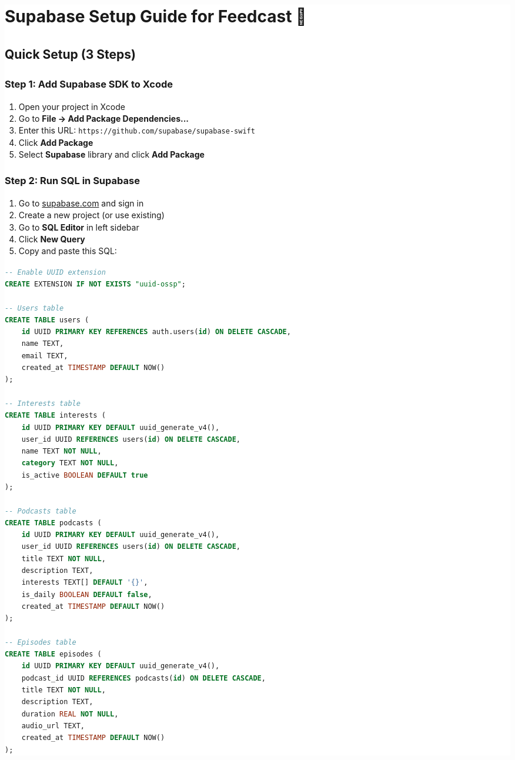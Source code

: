 # Supabase Setup Guide for Feedcast 🚀

## Quick Setup (3 Steps)

### Step 1: Add Supabase SDK to Xcode

1. Open your project in Xcode
2. Go to **File → Add Package Dependencies...**
3. Enter this URL: `https://github.com/supabase/supabase-swift`
4. Click **Add Package**
5. Select **Supabase** library and click **Add Package**

### Step 2: Run SQL in Supabase

1. Go to [supabase.com](https://supabase.com) and sign in
2. Create a new project (or use existing)
3. Go to **SQL Editor** in left sidebar
4. Click **New Query**
5. Copy and paste this SQL:

```sql
-- Enable UUID extension
CREATE EXTENSION IF NOT EXISTS "uuid-ossp";

-- Users table
CREATE TABLE users (
    id UUID PRIMARY KEY REFERENCES auth.users(id) ON DELETE CASCADE,
    name TEXT,
    email TEXT,
    created_at TIMESTAMP DEFAULT NOW()
);

-- Interests table
CREATE TABLE interests (
    id UUID PRIMARY KEY DEFAULT uuid_generate_v4(),
    user_id UUID REFERENCES users(id) ON DELETE CASCADE,
    name TEXT NOT NULL,
    category TEXT NOT NULL,
    is_active BOOLEAN DEFAULT true
);

-- Podcasts table
CREATE TABLE podcasts (
    id UUID PRIMARY KEY DEFAULT uuid_generate_v4(),
    user_id UUID REFERENCES users(id) ON DELETE CASCADE,
    title TEXT NOT NULL,
    description TEXT,
    interests TEXT[] DEFAULT '{}',
    is_daily BOOLEAN DEFAULT false,
    created_at TIMESTAMP DEFAULT NOW()
);

-- Episodes table
CREATE TABLE episodes (
    id UUID PRIMARY KEY DEFAULT uuid_generate_v4(),
    podcast_id UUID REFERENCES podcasts(id) ON DELETE CASCADE,
    title TEXT NOT NULL,
    description TEXT,
    duration REAL NOT NULL,
    audio_url TEXT,
    created_at TIMESTAMP DEFAULT NOW()
);
```